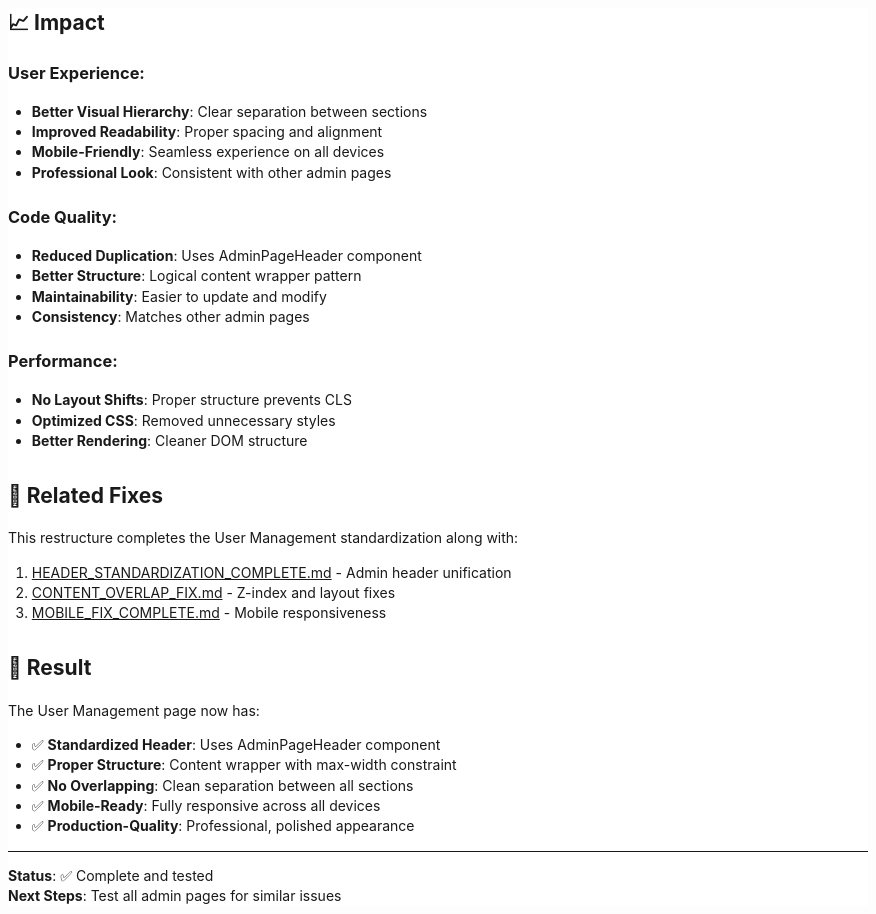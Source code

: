 ## 📈 Impact

### User Experience:
- **Better Visual Hierarchy**: Clear separation between sections
- **Improved Readability**: Proper spacing and alignment
- **Mobile-Friendly**: Seamless experience on all devices
- **Professional Look**: Consistent with other admin pages

### Code Quality:
- **Reduced Duplication**: Uses AdminPageHeader component
- **Better Structure**: Logical content wrapper pattern
- **Maintainability**: Easier to update and modify
- **Consistency**: Matches other admin pages

### Performance:
- **No Layout Shifts**: Proper structure prevents CLS
- **Optimized CSS**: Removed unnecessary styles
- **Better Rendering**: Cleaner DOM structure

## 🔗 Related Fixes

This restructure completes the User Management standardization along with:
1. [HEADER_STANDARDIZATION_COMPLETE.md](./HEADER_STANDARDIZATION_COMPLETE.md) - Admin header unification
2. [CONTENT_OVERLAP_FIX.md](./CONTENT_OVERLAP_FIX.md) - Z-index and layout fixes
3. [MOBILE_FIX_COMPLETE.md](./MOBILE_FIX_COMPLETE.md) - Mobile responsiveness

## 🎉 Result

The User Management page now has:
- ✅ **Standardized Header**: Uses AdminPageHeader component
- ✅ **Proper Structure**: Content wrapper with max-width constraint
- ✅ **No Overlapping**: Clean separation between all sections
- ✅ **Mobile-Ready**: Fully responsive across all devices
- ✅ **Production-Quality**: Professional, polished appearance

---

**Status**: ✅ Complete and tested  
**Next Steps**: Test all admin pages for similar issues

